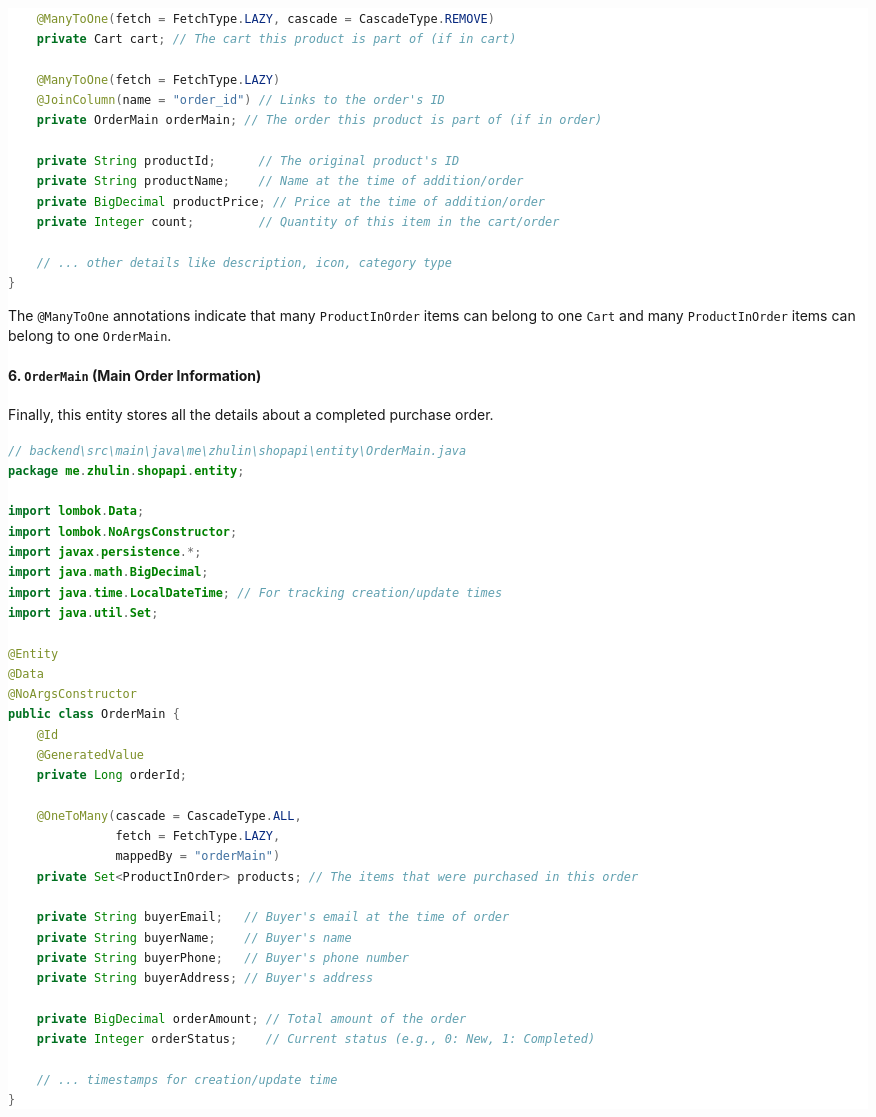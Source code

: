 ```java
    @ManyToOne(fetch = FetchType.LAZY, cascade = CascadeType.REMOVE)
    private Cart cart; // The cart this product is part of (if in cart)

    @ManyToOne(fetch = FetchType.LAZY)
    @JoinColumn(name = "order_id") // Links to the order's ID
    private OrderMain orderMain; // The order this product is part of (if in order)

    private String productId;      // The original product's ID
    private String productName;    // Name at the time of addition/order
    private BigDecimal productPrice; // Price at the time of addition/order
    private Integer count;         // Quantity of this item in the cart/order

    // ... other details like description, icon, category type
}
```

The `@ManyToOne` annotations indicate that many `ProductInOrder` items can belong to one `Cart` and many `ProductInOrder` items can belong to one `OrderMain`.

#### 6. `OrderMain` (Main Order Information)

Finally, this entity stores all the details about a completed purchase order.

```java
// backend\src\main\java\me\zhulin\shopapi\entity\OrderMain.java
package me.zhulin.shopapi.entity;

import lombok.Data;
import lombok.NoArgsConstructor;
import javax.persistence.*;
import java.math.BigDecimal;
import java.time.LocalDateTime; // For tracking creation/update times
import java.util.Set;

@Entity
@Data
@NoArgsConstructor
public class OrderMain {
    @Id
    @GeneratedValue
    private Long orderId;

    @OneToMany(cascade = CascadeType.ALL,
               fetch = FetchType.LAZY,
               mappedBy = "orderMain")
    private Set<ProductInOrder> products; // The items that were purchased in this order

    private String buyerEmail;   // Buyer's email at the time of order
    private String buyerName;    // Buyer's name
    private String buyerPhone;   // Buyer's phone number
    private String buyerAddress; // Buyer's address

    private BigDecimal orderAmount; // Total amount of the order
    private Integer orderStatus;    // Current status (e.g., 0: New, 1: Completed)

    // ... timestamps for creation/update time
}
```
